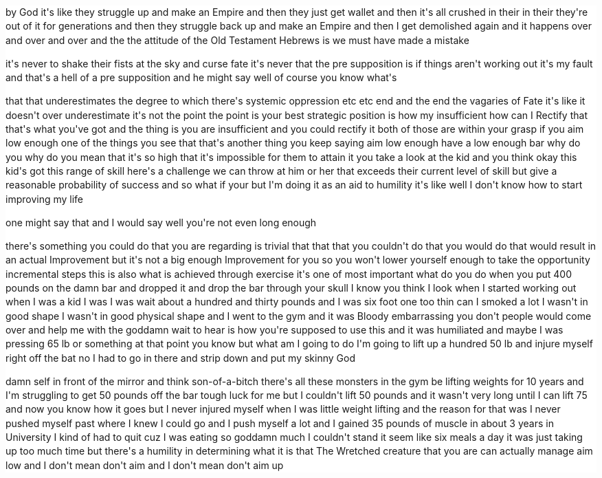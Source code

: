 <timemark seconds="4021" />

by God it's like they struggle up and make an Empire and then they just get wallet and then it's all crushed in their in their they're out of it for generations and then they struggle back up and make an Empire and then I get demolished again and it happens over and over and over and the the attitude of the Old Testament Hebrews is we must have made a mistake

<timemark seconds="4044" />

it's never to shake their fists at the sky and curse fate it's never that the pre supposition is if things aren't working out it's my fault and that's a hell of a pre supposition and he might say well of course you know what's

<timemark seconds="4059" />

that that underestimates the degree to which there's systemic oppression etc etc end and the end the vagaries of Fate it's like it doesn't over underestimate it's not the point the point is your best strategic position is how my insufficient how can I Rectify that that's what you've got and the thing is you are insufficient and you could rectify it both of those are within your grasp if you aim low enough one of the things you see that that's another thing you keep saying aim low enough have a low enough bar why do you why do you mean that it's so high that it's impossible for them to attain it you take a look at the kid and you think okay this kid's got this range of skill here's a challenge we can throw at him or her that exceeds their current level of skill but give a reasonable probability of success and so what if your but I'm doing it as an aid to humility it's like well I don't know how to start improving my life

<timemark seconds="4119" />

one might say that and I would say well you're not even long enough

<timemark seconds="4123" />

there's something you could do that you are regarding is trivial that that that you couldn't do that you would do that would result in an actual Improvement but it's not a big enough Improvement for you so you won't lower yourself enough to take the opportunity incremental steps this is also what is achieved through exercise it's one of most important what do you do when you put 400 pounds on the damn bar and dropped it and drop the bar through your skull I know you think I look when I started working out when I was a kid I was I was wait about a hundred and thirty pounds and I was six foot one too thin can I smoked a lot I wasn't in good shape I wasn't in good physical shape and I went to the gym and it was Bloody embarrassing you don't people would come over and help me with the goddamn wait to hear is how you're supposed to use this and it was humiliated and maybe I was pressing 65 lb or something at that point you know but what am I going to do I'm going to lift up a hundred 50 lb and injure myself right off the bat no I had to go in there and strip down and put my skinny God

<timemark seconds="4183" />

damn self in front of the mirror and think son-of-a-bitch there's all these monsters in the gym be lifting weights for 10 years and I'm struggling to get 50 pounds off the bar tough luck for me but I couldn't lift 50 pounds and it wasn't very long until I can lift 75 and now you know how it goes but I never injured myself when I was little weight lifting and the reason for that was I never pushed myself past where I knew I could go and I push myself a lot and I gained 35 pounds of muscle in about 3 years in University I kind of had to quit cuz I was eating so goddamn much I couldn't stand it seem like six meals a day it was just taking up too much time but there's a humility in determining what it is that The Wretched creature that you are can actually manage aim low and I don't mean don't aim and I don't mean don't aim up
